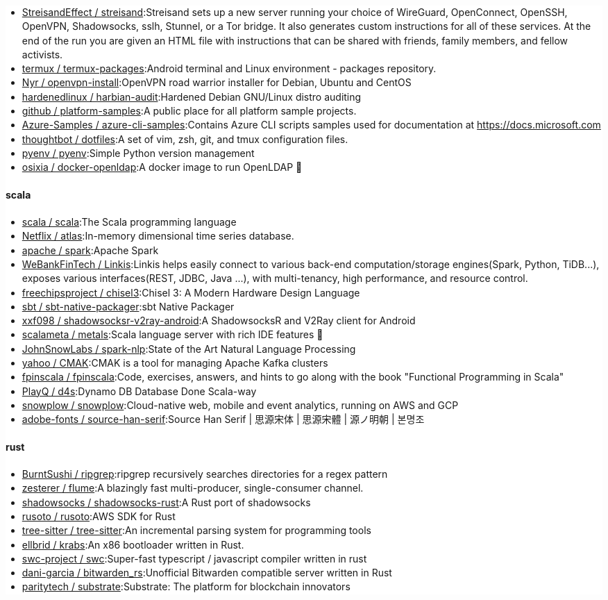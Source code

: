 * [StreisandEffect / streisand](https://github.com/StreisandEffect/streisand):Streisand sets up a new server running your choice of WireGuard, OpenConnect, OpenSSH, OpenVPN, Shadowsocks, sslh, Stunnel, or a Tor bridge. It also generates custom instructions for all of these services. At the end of the run you are given an HTML file with instructions that can be shared with friends, family members, and fellow activists.
* [termux / termux-packages](https://github.com/termux/termux-packages):Android terminal and Linux environment - packages repository.
* [Nyr / openvpn-install](https://github.com/Nyr/openvpn-install):OpenVPN road warrior installer for Debian, Ubuntu and CentOS
* [hardenedlinux / harbian-audit](https://github.com/hardenedlinux/harbian-audit):Hardened Debian GNU/Linux distro auditing
* [github / platform-samples](https://github.com/github/platform-samples):A public place for all platform sample projects.
* [Azure-Samples / azure-cli-samples](https://github.com/Azure-Samples/azure-cli-samples):Contains Azure CLI scripts samples used for documentation at https://docs.microsoft.com
* [thoughtbot / dotfiles](https://github.com/thoughtbot/dotfiles):A set of vim, zsh, git, and tmux configuration files.
* [pyenv / pyenv](https://github.com/pyenv/pyenv):Simple Python version management
* [osixia / docker-openldap](https://github.com/osixia/docker-openldap):A docker image to run OpenLDAP 🐳

#### scala
* [scala / scala](https://github.com/scala/scala):The Scala programming language
* [Netflix / atlas](https://github.com/Netflix/atlas):In-memory dimensional time series database.
* [apache / spark](https://github.com/apache/spark):Apache Spark
* [WeBankFinTech / Linkis](https://github.com/WeBankFinTech/Linkis):Linkis helps easily connect to various back-end computation/storage engines(Spark, Python, TiDB...), exposes various interfaces(REST, JDBC, Java ...), with multi-tenancy, high performance, and resource control.
* [freechipsproject / chisel3](https://github.com/freechipsproject/chisel3):Chisel 3: A Modern Hardware Design Language
* [sbt / sbt-native-packager](https://github.com/sbt/sbt-native-packager):sbt Native Packager
* [xxf098 / shadowsocksr-v2ray-android](https://github.com/xxf098/shadowsocksr-v2ray-android):A ShadowsocksR and V2Ray client for Android
* [scalameta / metals](https://github.com/scalameta/metals):Scala language server with rich IDE features 🚀
* [JohnSnowLabs / spark-nlp](https://github.com/JohnSnowLabs/spark-nlp):State of the Art Natural Language Processing
* [yahoo / CMAK](https://github.com/yahoo/CMAK):CMAK is a tool for managing Apache Kafka clusters
* [fpinscala / fpinscala](https://github.com/fpinscala/fpinscala):Code, exercises, answers, and hints to go along with the book "Functional Programming in Scala"
* [PlayQ / d4s](https://github.com/PlayQ/d4s):Dynamo DB Database Done Scala-way
* [snowplow / snowplow](https://github.com/snowplow/snowplow):Cloud-native web, mobile and event analytics, running on AWS and GCP
* [adobe-fonts / source-han-serif](https://github.com/adobe-fonts/source-han-serif):Source Han Serif | 思源宋体 | 思源宋體 | 源ノ明朝 | 본명조

#### rust
* [BurntSushi / ripgrep](https://github.com/BurntSushi/ripgrep):ripgrep recursively searches directories for a regex pattern
* [zesterer / flume](https://github.com/zesterer/flume):A blazingly fast multi-producer, single-consumer channel.
* [shadowsocks / shadowsocks-rust](https://github.com/shadowsocks/shadowsocks-rust):A Rust port of shadowsocks
* [rusoto / rusoto](https://github.com/rusoto/rusoto):AWS SDK for Rust
* [tree-sitter / tree-sitter](https://github.com/tree-sitter/tree-sitter):An incremental parsing system for programming tools
* [ellbrid / krabs](https://github.com/ellbrid/krabs):An x86 bootloader written in Rust.
* [swc-project / swc](https://github.com/swc-project/swc):Super-fast typescript / javascript compiler written in rust
* [dani-garcia / bitwarden_rs](https://github.com/dani-garcia/bitwarden_rs):Unofficial Bitwarden compatible server written in Rust
* [paritytech / substrate](https://github.com/paritytech/substrate):Substrate: The platform for blockchain innovators